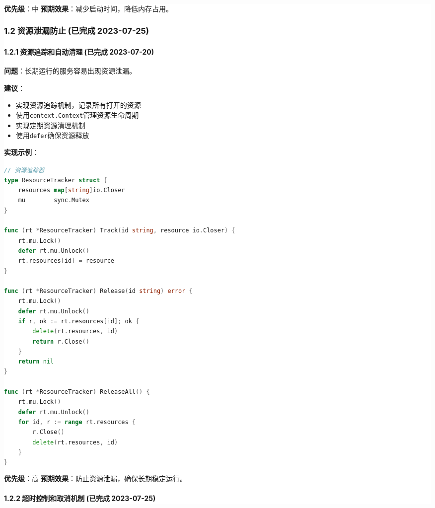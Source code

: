 **优先级**：中
**预期效果**：减少启动时间，降低内存占用。

### 1.2 资源泄漏防止 (已完成 2023-07-25)

#### 1.2.1 资源追踪和自动清理 (已完成 2023-07-20)

**问题**：长期运行的服务容易出现资源泄漏。

**建议**：
- 实现资源追踪机制，记录所有打开的资源
- 使用`context.Context`管理资源生命周期
- 实现定期资源清理机制
- 使用`defer`确保资源释放

**实现示例**：
```go
// 资源追踪器
type ResourceTracker struct {
    resources map[string]io.Closer
    mu        sync.Mutex
}

func (rt *ResourceTracker) Track(id string, resource io.Closer) {
    rt.mu.Lock()
    defer rt.mu.Unlock()
    rt.resources[id] = resource
}

func (rt *ResourceTracker) Release(id string) error {
    rt.mu.Lock()
    defer rt.mu.Unlock()
    if r, ok := rt.resources[id]; ok {
        delete(rt.resources, id)
        return r.Close()
    }
    return nil
}

func (rt *ResourceTracker) ReleaseAll() {
    rt.mu.Lock()
    defer rt.mu.Unlock()
    for id, r := range rt.resources {
        r.Close()
        delete(rt.resources, id)
    }
}
```

**优先级**：高
**预期效果**：防止资源泄漏，确保长期稳定运行。

#### 1.2.2 超时控制和取消机制 (已完成 2023-07-25)
